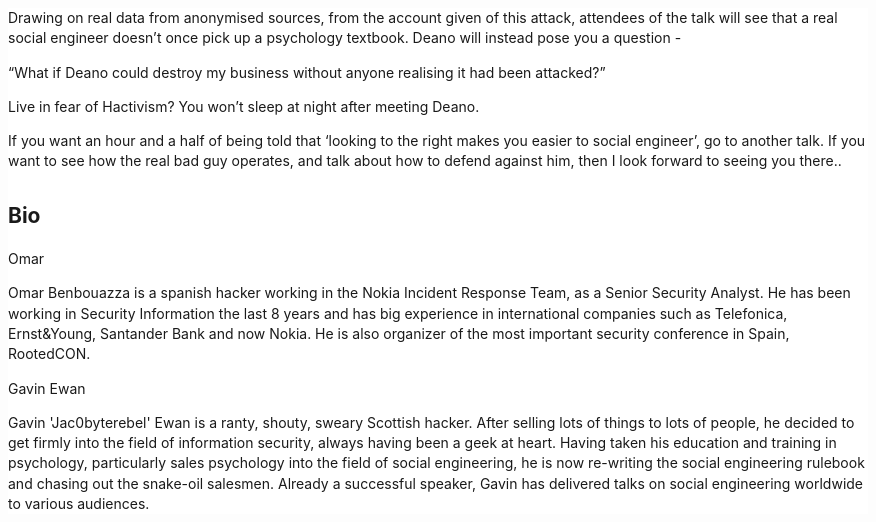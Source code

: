 Drawing on real data from anonymised sources, from the account given of
this attack, attendees of the talk will see that a real social engineer
doesn’t once pick up a psychology textbook. Deano will instead pose you
a question -

“What if Deano could destroy my business without anyone realising it had
been attacked?”

Live in fear of Hactivism? You won’t sleep at night after meeting Deano.

If you want an hour and a half of being told that ‘looking to the right
makes you easier to social engineer’, go to another talk. If you want to
see how the real bad guy operates, and talk about how to defend against
him, then I look forward to seeing you there..

## Bio

Omar

Omar Benbouazza is a spanish hacker working in the Nokia Incident
Response Team, as a Senior Security Analyst. He has been working in
Security Information the last 8 years and has big experience in
international companies such as Telefonica, Ernst\&Young, Santander Bank
and now Nokia. He is also organizer of the most important security
conference in Spain, RootedCON.

Gavin Ewan

Gavin 'Jac0byterebel' Ewan is a ranty, shouty, sweary Scottish hacker.
After selling lots of things to lots of people, he decided to get firmly
into the field of information security, always having been a geek at
heart. Having taken his education and training in psychology,
particularly sales psychology into the field of social engineering, he
is now re-writing the social engineering rulebook and chasing out the
snake-oil salesmen. Already a successful speaker, Gavin has delivered
talks on social engineering worldwide to various audiences.